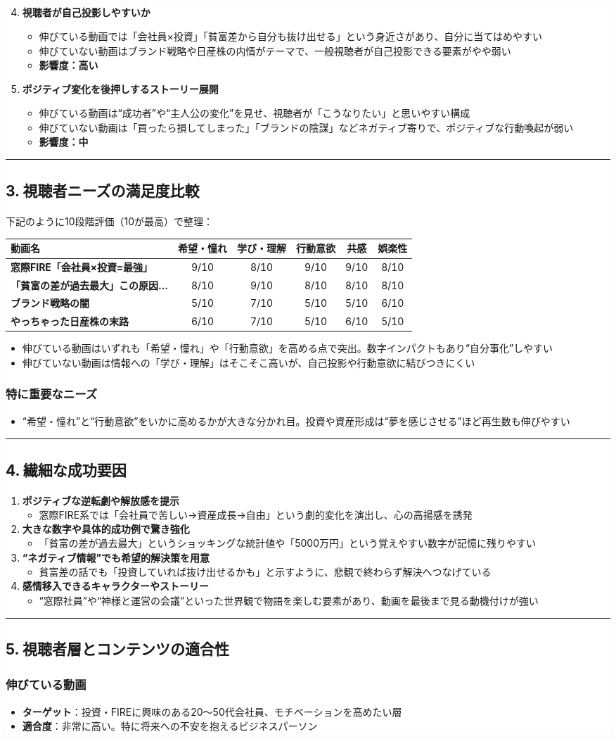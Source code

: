 4. **視聴者が自己投影しやすいか**  
   - 伸びている動画では「会社員×投資」「貧富差から自分も抜け出せる」という身近さがあり、自分に当てはめやすい  
   - 伸びていない動画はブランド戦略や日産株の内情がテーマで、一般視聴者が自己投影できる要素がやや弱い  
   - **影響度：高い**

5. **ポジティブ変化を後押しするストーリー展開**  
   - 伸びている動画は“成功者”や“主人公の変化”を見せ、視聴者が「こうなりたい」と思いやすい構成  
   - 伸びていない動画は「買ったら損してしまった」「ブランドの陰謀」などネガティブ寄りで、ポジティブな行動喚起が弱い  
   - **影響度：中**

---

## 3. 視聴者ニーズの満足度比較

下記のように10段階評価（10が最高）で整理：

| 動画名                                       | 希望・憧れ | 学び・理解 | 行動意欲 | 共感 | 娯楽性 |
|:-------------------------------------------|:--------:|:--------:|:------:|:----:|:----:|
| **窓際FIRE「会社員×投資=最強」**           | 9/10     | 8/10     | 9/10   | 9/10 | 8/10 |
| **「貧富の差が過去最大」この原因…**         | 8/10     | 9/10     | 8/10   | 8/10 | 8/10 |
| **ブランド戦略の闇**                        | 5/10     | 7/10     | 5/10   | 5/10 | 6/10 |
| **やっちゃった日産株の末路**               | 6/10     | 7/10     | 5/10   | 6/10 | 5/10 |

- 伸びている動画はいずれも「希望・憧れ」や「行動意欲」を高める点で突出。数字インパクトもあり“自分事化”しやすい  
- 伸びていない動画は情報への「学び・理解」はそこそこ高いが、自己投影や行動意欲に結びつきにくい

### 特に重要なニーズ
- “希望・憧れ”と“行動意欲”をいかに高めるかが大きな分かれ目。投資や資産形成は“夢を感じさせる”ほど再生数も伸びやすい

---

## 4. 繊細な成功要因

1. **ポジティブな逆転劇や解放感を提示**  
   - 窓際FIRE系では「会社員で苦しい→資産成長→自由」という劇的変化を演出し、心の高揚感を誘発  
2. **大きな数字や具体的成功例で驚き強化**  
   - 「貧富の差が過去最大」というショッキングな統計値や「5000万円」という覚えやすい数字が記憶に残りやすい  
3. **“ネガティブ情報”でも希望的解決策を用意**  
   - 貧富差の話でも「投資していれば抜け出せるかも」と示すように、悲観で終わらず解決へつなげている  
4. **感情移入できるキャラクターやストーリー**  
   - “窓際社員”や“神様と運営の会議”といった世界観で物語を楽しむ要素があり、動画を最後まで見る動機付けが強い

---

## 5. 視聴者層とコンテンツの適合性

### 伸びている動画
- **ターゲット**：投資・FIREに興味のある20〜50代会社員、モチベーションを高めたい層  
- **適合度**：非常に高い。特に将来への不安を抱えるビジネスパーソン
